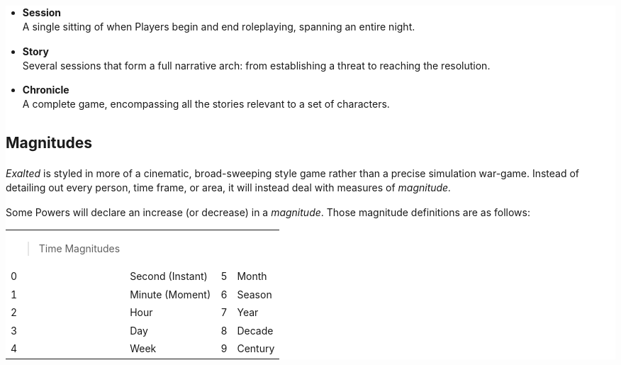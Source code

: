 -   **Session**  
    A single sitting of when Players begin and end roleplaying, spanning
    an entire night.

-   **Story**  
    Several sessions that form a full narrative arch: from establishing
    a threat to reaching the resolution.

-   **Chronicle**  
    A complete game, encompassing all the stories relevant to a set of
    characters.

 Magnitudes
----------

*Exalted* is styled in more of a cinematic, broad-sweeping style game
rather than a precise simulation war-game. Instead of detailing out
every person, time frame, or area, it will instead deal with measures of
*magnitude.*

Some Powers will declare an increase (or decrease) in a *magnitude*.
Those magnitude definitions are as follows:

<table>
<tbody>
<tr class="odd">
<td><blockquote>
<p>Time Magnitudes</p>
</blockquote></td>
<td></td>
<td></td>
<td></td>
</tr>
<tr class="even">
<td>0</td>
<td>Second (Instant)</td>
<td>5</td>
<td>Month</td>
</tr>
<tr class="odd">
<td>1</td>
<td>Minute (Moment)</td>
<td>6</td>
<td>Season</td>
</tr>
<tr class="even">
<td>2</td>
<td>Hour</td>
<td>7</td>
<td>Year</td>
</tr>
<tr class="odd">
<td>3</td>
<td>Day</td>
<td>8</td>
<td>Decade</td>
</tr>
<tr class="even">
<td>4</td>
<td>Week</td>
<td>9</td>
<td>Century</td>
</tr>
</tbody>
</table>
